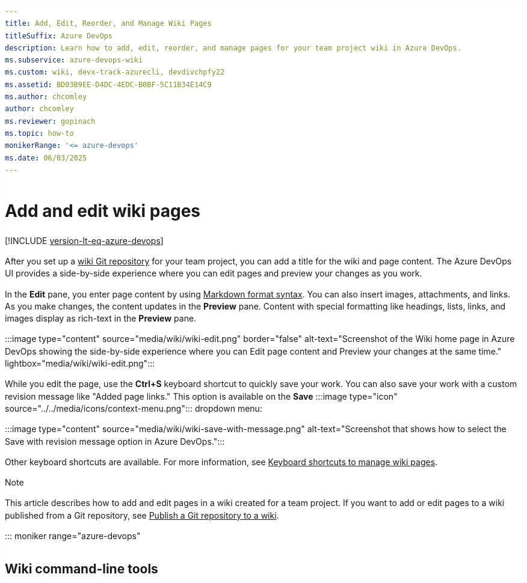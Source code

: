 ```yaml
---
title: Add, Edit, Reorder, and Manage Wiki Pages
titleSuffix: Azure DevOps  
description: Learn how to add, edit, reorder, and manage pages for your team project wiki in Azure DevOps.  
ms.subservice: azure-devops-wiki
ms.custom: wiki, devx-track-azurecli, devdivchpfy22
ms.assetid: BD03B9EE-D4DC-4EDC-B0BF-5C11B34E14C9 
ms.author: chcomley
author: chcomley
ms.reviewer: gopinach
ms.topic: how-to
monikerRange: '<= azure-devops'
ms.date: 06/03/2025
---
```


# Add and edit wiki pages

[!INCLUDE [version-lt-eq-azure-devops](../../includes/version-lt-eq-azure-devops.md)] 

After you set up a [wiki Git repository](./wiki-create-repo.md) for your team project, you can add a title for the wiki and page content. The Azure DevOps UI provides a side-by-side experience where you can edit pages and preview your changes as you work. 

In the **Edit** pane, you enter page content by using [Markdown format syntax](./markdown-guidance.md). You can also insert images, attachments, and links. As you make changes, the content updates in the **Preview** pane. Content with special formatting like headings, lists, links, and images display as rich-text in the **Preview** pane. 

:::image type="content" source="media/wiki/wiki-edit.png" border="false" alt-text="Screenshot of the Wiki home page in Azure DevOps showing the side-by-side experience where you can Edit page content and Preview your changes at the same time." lightbox="media/wiki/wiki-edit.png":::

While you edit the page, use the **Ctrl+S** keyboard shortcut to quickly save your work. You can also save your work with a custom revision message like "Added page links." This option is available on the **Save** :::image type="icon" source="../../media/icons/context-menu.png"::: dropdown menu:

:::image type="content" source="media/wiki/wiki-save-with-message.png" alt-text="Screenshot that shows how to select the Save with revision message option in Azure DevOps.":::

Other keyboard shortcuts are available. For more information, see [Keyboard shortcuts to manage wiki pages](../navigation/keyboard-shortcuts.md).

> [!NOTE]  
> This article describes how to add and edit pages in a wiki created for a team project. If you want to add or edit pages to a wiki published from a Git repository, see [Publish a Git repository to a wiki](publish-repo-to-wiki.md). 

::: moniker range="azure-devops"

## Wiki command-line tools
